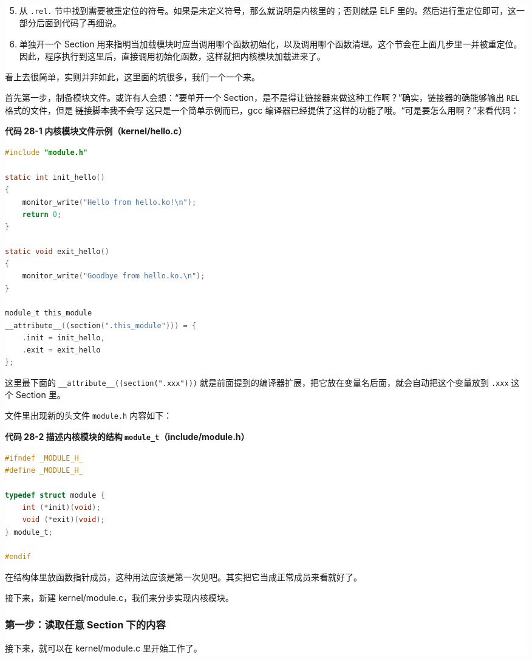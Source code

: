 5. 从 `.rel.` 节中找到需要被重定位的符号。如果是未定义符号，那么就说明是内核里的；否则就是 ELF 里的。然后进行重定位即可，这一部分后面到代码了再细说。

6. 单独开一个 Section 用来指明当加载模块时应当调用哪个函数初始化，以及调用哪个函数清理。这个节会在上面几步里一并被重定位。因此，程序执行到这里后，直接调用初始化函数，这样就把内核模块加载进来了。

看上去很简单，实则并非如此，这里面的坑很多，我们一个一个来。

首先第一步，制备模块文件。或许有人会想：“要单开一个 Section，是不是得让链接器来做这种工作啊？”确实，链接器的确能够输出 `REL` 格式的文件，但是 ~~链接脚本我不会写~~ 这只是一个简单示例而已，gcc 编译器已经提供了这样的功能了哦。“可是要怎么用啊？”来看代码：

**代码 28-1 内核模块文件示例（kernel/hello.c）**
```c
#include "module.h"

static int init_hello()
{
    monitor_write("Hello from hello.ko!\n");
    return 0;
}

static void exit_hello()
{
    monitor_write("Goodbye from hello.ko.\n");
}

module_t this_module
__attribute__((section(".this_module"))) = {
    .init = init_hello,
    .exit = exit_hello
};
```

这里最下面的 `__attribute__((section(".xxx")))` 就是前面提到的编译器扩展，把它放在变量名后面，就会自动把这个变量放到 `.xxx` 这个 Section 里。

文件里出现新的头文件 `module.h` 内容如下：

**代码 28-2 描述内核模块的结构 `module_t`（include/module.h）**
```c
#ifndef _MODULE_H_
#define _MODULE_H_

typedef struct module {
    int (*init)(void);
    void (*exit)(void);
} module_t;

#endif
```

在结构体里放函数指针成员，这种用法应该是第一次见吧。其实把它当成正常成员来看就好了。

接下来，新建 kernel/module.c，我们来分步实现内核模块。

### 第一步：读取任意 Section 下的内容

接下来，就可以在 kernel/module.c 里开始工作了。
